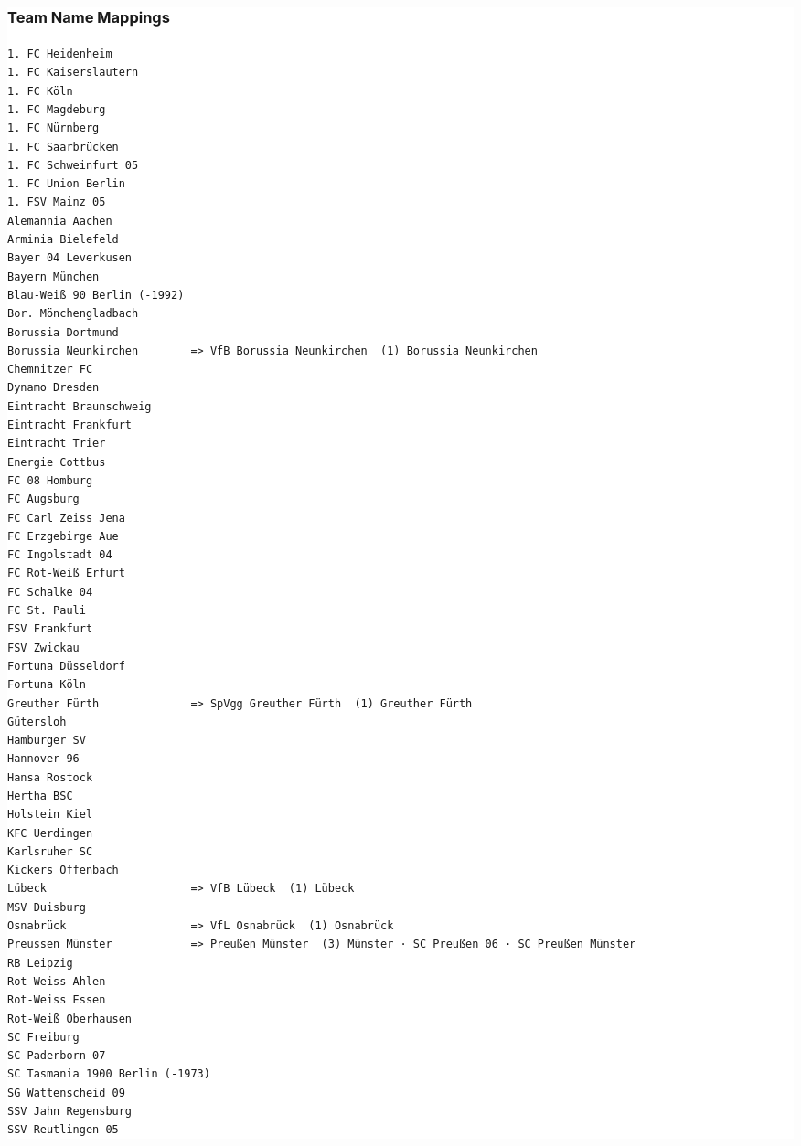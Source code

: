 
### Team Name Mappings



```
1. FC Heidenheim            
1. FC Kaiserslautern        
1. FC Köln                  
1. FC Magdeburg             
1. FC Nürnberg              
1. FC Saarbrücken           
1. FC Schweinfurt 05        
1. FC Union Berlin          
1. FSV Mainz 05             
Alemannia Aachen            
Arminia Bielefeld           
Bayer 04 Leverkusen         
Bayern München              
Blau-Weiß 90 Berlin (-1992)  
Bor. Mönchengladbach        
Borussia Dortmund           
Borussia Neunkirchen        => VfB Borussia Neunkirchen  (1) Borussia Neunkirchen
Chemnitzer FC               
Dynamo Dresden              
Eintracht Braunschweig      
Eintracht Frankfurt         
Eintracht Trier             
Energie Cottbus             
FC 08 Homburg               
FC Augsburg                 
FC Carl Zeiss Jena          
FC Erzgebirge Aue           
FC Ingolstadt 04            
FC Rot-Weiß Erfurt          
FC Schalke 04               
FC St. Pauli                
FSV Frankfurt               
FSV Zwickau                 
Fortuna Düsseldorf          
Fortuna Köln                
Greuther Fürth              => SpVgg Greuther Fürth  (1) Greuther Fürth
Gütersloh                   
Hamburger SV                
Hannover 96                 
Hansa Rostock               
Hertha BSC                  
Holstein Kiel               
KFC Uerdingen               
Karlsruher SC               
Kickers Offenbach           
Lübeck                      => VfB Lübeck  (1) Lübeck
MSV Duisburg                
Osnabrück                   => VfL Osnabrück  (1) Osnabrück
Preussen Münster            => Preußen Münster  (3) Münster · SC Preußen 06 · SC Preußen Münster
RB Leipzig                  
Rot Weiss Ahlen             
Rot-Weiss Essen             
Rot-Weiß Oberhausen         
SC Freiburg                 
SC Paderborn 07             
SC Tasmania 1900 Berlin (-1973)  
SG Wattenscheid 09          
SSV Jahn Regensburg         
SSV Reutlingen 05           
```